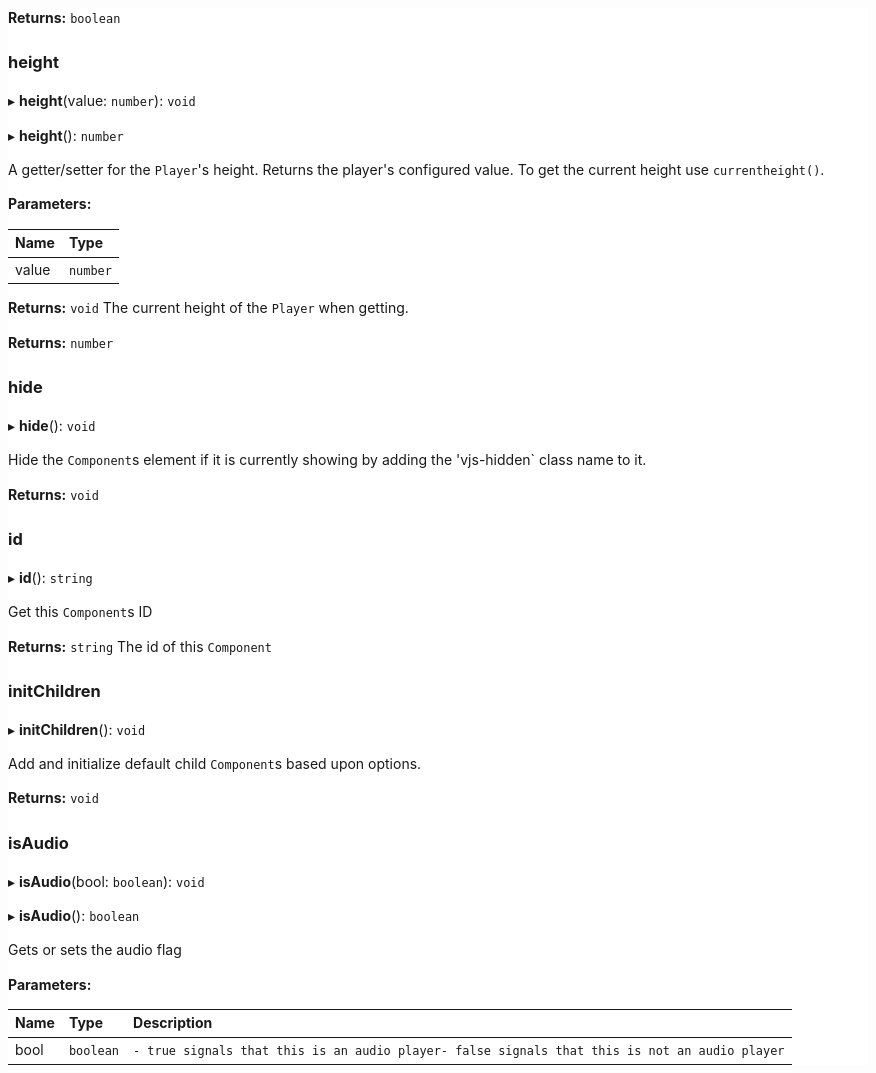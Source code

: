 **Returns:** `boolean`

### height <a id="height"></a>

▸ **height**\(value: `number`\): `void`

▸ **height**\(\): `number`

A getter/setter for the `Player`'s height. Returns the player's configured value. To get the current height use `currentheight()`.

**Parameters:**

| Name | Type |
| :--- | :--- |
| value | `number` |

**Returns:** `void` The current height of the `Player` when getting.

**Returns:** `number`

### hide <a id="hide"></a>

▸ **hide**\(\): `void`

Hide the `Component`s element if it is currently showing by adding the 'vjs-hidden\` class name to it.

**Returns:** `void`

### id <a id="id"></a>

▸ **id**\(\): `string`

Get this `Component`s ID

**Returns:** `string` The id of this `Component`

### initChildren <a id="initchildren"></a>

▸ **initChildren**\(\): `void`

Add and initialize default child `Component`s based upon options.

**Returns:** `void`

### isAudio <a id="isaudio"></a>

▸ **isAudio**\(bool: `boolean`\): `void`

▸ **isAudio**\(\): `boolean`

Gets or sets the audio flag

**Parameters:**

| Name | Type | Description |
| :--- | :--- | :--- |
| bool | `boolean` | `- true signals that this is an audio player- false signals that this is not an audio player` |
